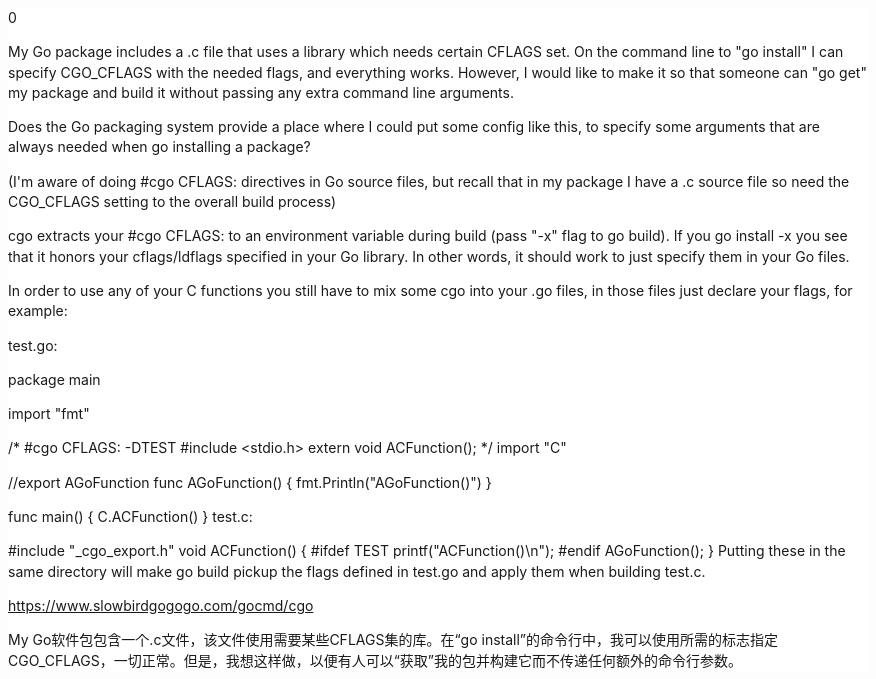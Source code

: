 
0


My Go package includes a .c file that uses a library which needs certain CFLAGS set. On the command line to "go install" I can specify CGO_CFLAGS with the needed flags, and everything works. However, I would like to make it so that someone can "go get" my package and build it without passing any extra command line arguments.

Does the Go packaging system provide a place where I could put some config like this, to specify some arguments that are always needed when go installing a package?

(I'm aware of doing #cgo CFLAGS: directives in Go source files, but recall that in my package I have a .c source file so need the CGO_CFLAGS setting to the overall build process)

cgo extracts your #cgo CFLAGS: to an environment variable during build (pass "-x" flag to go build). If you go install -x you see that it honors your cflags/ldflags specified in your Go library. In other words, it should work to just specify them in your Go files.

In order to use any of your C functions you still have to mix some cgo into your .go files, in those files just declare your flags, for example:

test.go:

package main

import "fmt"

/*
#cgo CFLAGS: -DTEST
#include <stdio.h>
extern void ACFunction();
*/
import "C"

//export AGoFunction
func AGoFunction() {
        fmt.Println("AGoFunction()")
}

func main() {
        C.ACFunction()
}
test.c:

#include "_cgo_export.h"
void ACFunction() {
#ifdef TEST
        printf("ACFunction()\n");
#endif
        AGoFunction();
}
Putting these in the same directory will make go build pickup the flags defined in test.go and apply them when building test.c.

https://www.slowbirdgogogo.com/gocmd/cgo

My Go软件包包含一个.c文件，该文件使用需要某些CFLAGS集的库。在“go install”的命令行中，我可以使用所需的标志指定CGO_CFLAGS，一切正常。但是，我想这样做，以便有人可以“获取”我的包并构建它而不传递任何额外的命令行参数。
